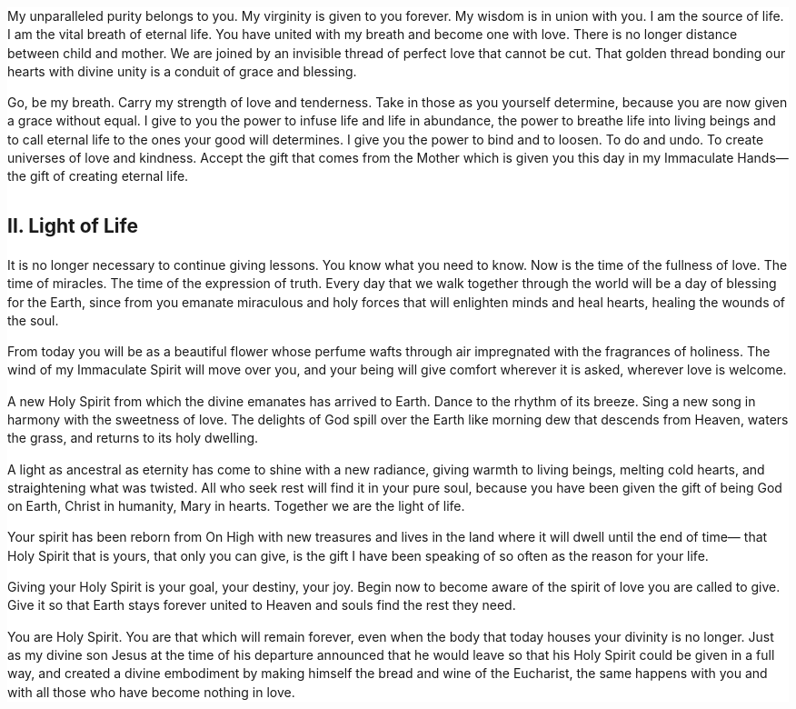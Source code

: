 My unparalleled purity belongs to you. My virginity is given to you forever. My
wisdom is in union with you. I am the source of life. I am the vital breath of
eternal life. You have united with my breath and become one with love. There is
no longer distance between child and mother. We are joined by an invisible
thread of perfect love that cannot be cut. That golden thread bonding our
hearts with divine unity is a conduit of grace and blessing.

Go, be my breath. Carry my strength of love and tenderness. Take in those as
you yourself determine, because you are now given a grace without equal. I give
to you the power to infuse life and life in abundance, the power to breathe
life into living beings and to call eternal life to the ones your good will
determines. I give you the power to bind and to loosen. To do and undo. To
create universes of love and kindness. Accept the gift that comes from the
Mother which is given you this day in my Immaculate Hands—the gift of creating
eternal life.

## II. Light of Life

It is no longer necessary to continue giving lessons. You know what you need to
know. Now is the time of the fullness of love. The time of miracles. The time
of the expression of truth. Every day that we walk together through the world
will be a day of blessing for the Earth, since from you emanate miraculous
and holy forces that will enlighten minds and heal hearts, healing the wounds
of the soul.

From today you will be as a beautiful flower whose perfume wafts through air
impregnated with the fragrances of holiness. The wind of my Immaculate Spirit
will move over you, and your being will give comfort wherever it is asked,
wherever love is welcome.

A new Holy Spirit from which the divine emanates has arrived to Earth. Dance to
the rhythm of its breeze. Sing a new song in harmony with the sweetness of
love. The delights of God spill over the Earth like morning dew that descends
from Heaven, waters the grass, and returns to its holy dwelling.

A light as ancestral as eternity has come to shine with a new radiance, giving
warmth to living beings, melting cold hearts, and straightening what was
twisted. All who seek rest will find it in your pure soul, because you have
been given the gift of being God on Earth, Christ in humanity, Mary in hearts.
Together we are the light of life.

Your spirit has been reborn from On High with new treasures and lives in the
land where it will dwell until the end of time— that Holy Spirit that is yours,
that only you can give, is the gift I have been speaking of so often as the
reason for your life.

Giving your Holy Spirit is your goal, your destiny, your joy. Begin now to
become aware of the spirit of love you are called to give. Give it so that
Earth stays forever united to Heaven and souls find the rest they need.

You are Holy Spirit. You are that which will remain forever, even when the body
that today houses your divinity is no longer. Just as my divine son Jesus at
the time of his departure announced that he would leave so that his Holy Spirit
could be given in a full way, and created a divine embodiment by making himself
the bread and wine of the Eucharist, the same happens with you and with all
those who have become nothing in love.

